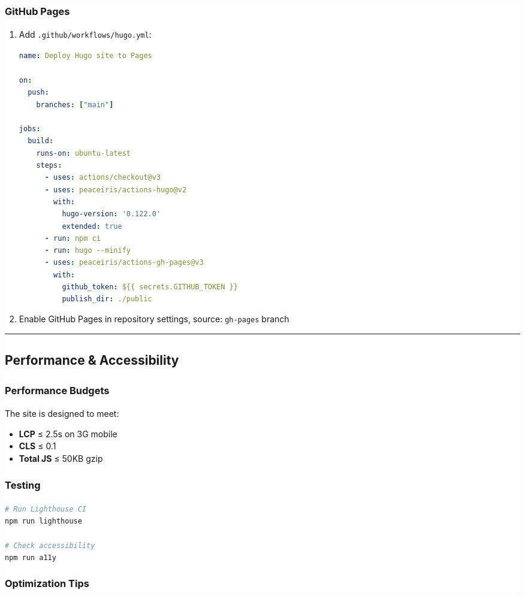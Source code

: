 ### GitHub Pages

1. Add `.github/workflows/hugo.yml`:

   ```yaml
   name: Deploy Hugo site to Pages

   on:
     push:
       branches: ["main"]

   jobs:
     build:
       runs-on: ubuntu-latest
       steps:
         - uses: actions/checkout@v3
         - uses: peaceiris/actions-hugo@v2
           with:
             hugo-version: '0.122.0'
             extended: true
         - run: npm ci
         - run: hugo --minify
         - uses: peaceiris/actions-gh-pages@v3
           with:
             github_token: ${{ secrets.GITHUB_TOKEN }}
             publish_dir: ./public
   ```

2. Enable GitHub Pages in repository settings, source: `gh-pages` branch

---

## Performance & Accessibility

### Performance Budgets

The site is designed to meet:

- **LCP** ≤ 2.5s on 3G mobile
- **CLS** ≤ 0.1
- **Total JS** ≤ 50KB gzip

### Testing

```bash
# Run Lighthouse CI
npm run lighthouse

# Check accessibility
npm run a11y
```

### Optimization Tips
